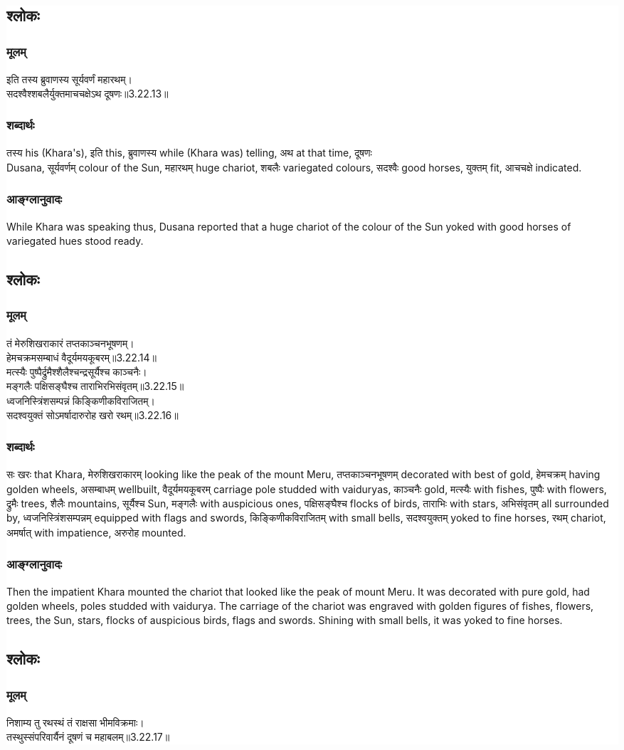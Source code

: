 

## श्लोकः
### मूलम्
इति तस्य ब्रुवाणस्य सूर्यवर्णं महारथम्।  
सदश्वैश्शबलैर्युक्तमाचचक्षेऽथ दूषणः॥3.22.13॥

### शब्दार्थः
तस्य his (Khara's), इति this, ब्रुवाणस्य while (Khara was) telling, अथ at that time, दूषणः  
Dusana, सूर्यवर्णम् colour of the Sun, महारथम् huge chariot, शबलैः variegated colours, सदश्वैः good horses, युक्तम् fit, आचचक्षे indicated.

### आङ्ग्लानुवादः
While Khara was speaking thus, Dusana reported that a huge chariot of the colour of the Sun yoked with good horses of variegated hues stood ready.



## श्लोकः
### मूलम्
तं मेरुशिखराकारं तप्तकाञ्चनभूषणम्।  
हेमचक्रमसम्बाधं वैदूर्यमयकूबरम्॥3.22.14॥  
मत्स्यैः पुष्पैर्द्रुमैश्शैलैश्चन्द्रसूर्यैश्च काञ्चनैः।  
मङ्गलैः पक्षिसङ्घैश्च ताराभिरभिसंवृतम्॥3.22.15॥  
ध्वजनिस्त्रिंशसम्पन्नं किङ्किणीकविराजितम्।  
सदश्वयुक्तं सोऽमर्षादारुरोह खरो रथम्॥3.22.16॥

### शब्दार्थः
सः खरः that Khara, मेरुशिखराकारम् looking like the peak of the mount Meru, तप्तकाञ्चनभूषणम् decorated with best of gold, हेमचक्रम् having golden wheels, असम्बाधम् wellbuilt, वैदूर्यमयकूबरम् carriage pole studded with vaiduryas, काञ्चनैः gold, मत्स्यैः with fishes, पुष्पैः with flowers, द्रुमैः trees, शैलैः mountains, सूर्यैश्च Sun, मङ्गलैः with auspicious ones, पक्षिसङ्घैश्च flocks of birds, ताराभिः with stars, अभिसंवृतम् all surrounded by, ध्वजनिस्त्रिंशसम्पन्नम् equipped with flags and swords, किङ्किणीकविराजितम् with small bells, सदश्वयुक्तम् yoked to fine horses, रथम् chariot, अमर्षात् with impatience, अरुरोह  mounted.

### आङ्ग्लानुवादः
Then the impatient Khara mounted the chariot that looked like the peak of mount Meru. It was decorated with pure gold, had golden wheels, poles studded with vaidurya. The carriage of the chariot was engraved with golden figures of fishes, flowers, trees, the Sun, stars, flocks of auspicious birds, flags and swords. Shining with small bells, it was yoked to fine horses.



## श्लोकः
### मूलम्
निशाम्य तु रथस्थं तं राक्षसा भीमविक्रमाः।  
तस्थुस्संपरिवार्यैनं दूषणं च महाबलम्॥3.22.17॥
